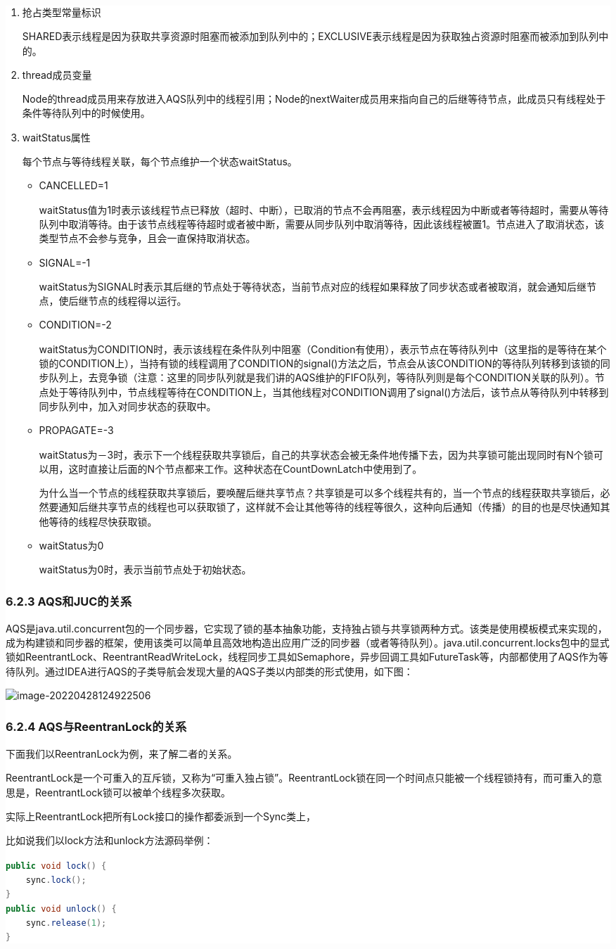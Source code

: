 1. 抢占类型常量标识

   SHARED表示线程是因为获取共享资源时阻塞而被添加到队列中的；EXCLUSIVE表示线程是因为获取独占资源时阻塞而被添加到队列中的。

2. thread成员变量

   Node的thread成员用来存放进入AQS队列中的线程引用；Node的nextWaiter成员用来指向自己的后继等待节点，此成员只有线程处于条件等待队列中的时候使用。

3. waitStatus属性

   每个节点与等待线程关联，每个节点维护一个状态waitStatus。

   - CANCELLED=1

     waitStatus值为1时表示该线程节点已释放（超时、中断），已取消的节点不会再阻塞，表示线程因为中断或者等待超时，需要从等待队列中取消等待。由于该节点线程等待超时或者被中断，需要从同步队列中取消等待，因此该线程被置1。节点进入了取消状态，该类型节点不会参与竞争，且会一直保持取消状态。

   - SIGNAL=-1

     waitStatus为SIGNAL时表示其后继的节点处于等待状态，当前节点对应的线程如果释放了同步状态或者被取消，就会通知后继节点，使后继节点的线程得以运行。

   - CONDITION=-2

     waitStatus为CONDITION时，表示该线程在条件队列中阻塞（Condition有使用），表示节点在等待队列中（这里指的是等待在某个锁的CONDITION上），当持有锁的线程调用了CONDITION的signal()方法之后，节点会从该CONDITION的等待队列转移到该锁的同步队列上，去竞争锁（注意：这里的同步队列就是我们讲的AQS维护的FIFO队列，等待队列则是每个CONDITION关联的队列）。节点处于等待队列中，节点线程等待在CONDITION上，当其他线程对CONDITION调用了signal()方法后，该节点从等待队列中转移到同步队列中，加入对同步状态的获取中。
   
   - PROPAGATE=-3
   
     waitStatus为－3时，表示下一个线程获取共享锁后，自己的共享状态会被无条件地传播下去，因为共享锁可能出现同时有N个锁可以用，这时直接让后面的N个节点都来工作。这种状态在CountDownLatch中使用到了。
   
     为什么当一个节点的线程获取共享锁后，要唤醒后继共享节点？共享锁是可以多个线程共有的，当一个节点的线程获取共享锁后，必然要通知后继共享节点的线程也可以获取锁了，这样就不会让其他等待的线程等很久，这种向后通知（传播）的目的也是尽快通知其他等待的线程尽快获取锁。
   
   - waitStatus为0
   
     waitStatus为0时，表示当前节点处于初始状态。

### 6.2.3 AQS和JUC的关系

AQS是java.util.concurrent包的一个同步器，它实现了锁的基本抽象功能，支持独占锁与共享锁两种方式。该类是使用模板模式来实现的，成为构建锁和同步器的框架，使用该类可以简单且高效地构造出应用广泛的同步器（或者等待队列）。java.util.concurrent.locks包中的显式锁如ReentrantLock、ReentrantReadWriteLock，线程同步工具如Semaphore，异步回调工具如FutureTask等，内部都使用了AQS作为等待队列。通过IDEA进行AQS的子类导航会发现大量的AQS子类以内部类的形式使用，如下图：

![image-20220428124922506](https://mypic-12138.oss-cn-beijing.aliyuncs.com/blog/picgo/image-20220428124922506.png)

### 6.2.4 AQS与ReentranLock的关系

下面我们以ReentranLock为例，来了解二者的关系。

ReentrantLock是一个可重入的互斥锁，又称为“可重入独占锁”。ReentrantLock锁在同一个时间点只能被一个线程锁持有，而可重入的意思是，ReentrantLock锁可以被单个线程多次获取。

实际上ReentrantLock把所有Lock接口的操作都委派到一个Sync类上，

比如说我们以lock方法和unlock方法源码举例：

```java
public void lock() {
    sync.lock();
}
public void unlock() {
    sync.release(1);
}
```
